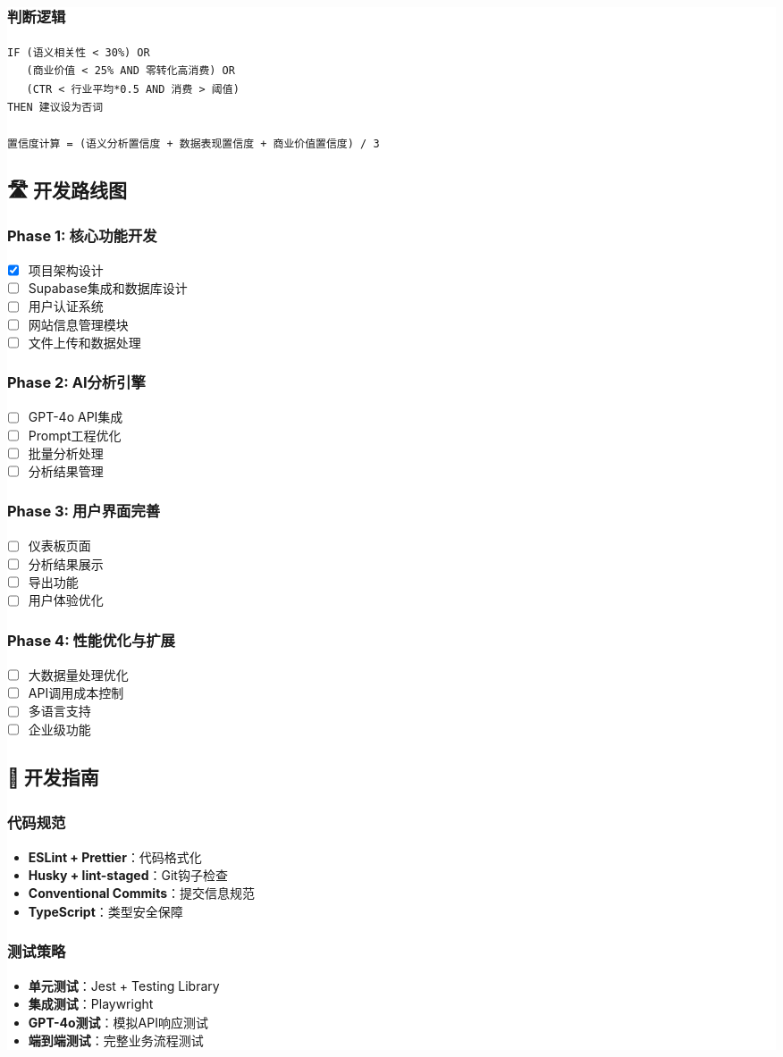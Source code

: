 ### 判断逻辑
```
IF (语义相关性 < 30%) OR
   (商业价值 < 25% AND 零转化高消费) OR
   (CTR < 行业平均*0.5 AND 消费 > 阈值)
THEN 建议设为否词

置信度计算 = (语义分析置信度 + 数据表现置信度 + 商业价值置信度) / 3
```

## 🛣️ 开发路线图

### Phase 1: 核心功能开发
- [x] 项目架构设计
- [ ] Supabase集成和数据库设计
- [ ] 用户认证系统
- [ ] 网站信息管理模块
- [ ] 文件上传和数据处理

### Phase 2: AI分析引擎
- [ ] GPT-4o API集成
- [ ] Prompt工程优化
- [ ] 批量分析处理
- [ ] 分析结果管理

### Phase 3: 用户界面完善
- [ ] 仪表板页面
- [ ] 分析结果展示
- [ ] 导出功能
- [ ] 用户体验优化

### Phase 4: 性能优化与扩展
- [ ] 大数据量处理优化
- [ ] API调用成本控制
- [ ] 多语言支持
- [ ] 企业级功能

## 🔧 开发指南

### 代码规范
- **ESLint + Prettier**：代码格式化
- **Husky + lint-staged**：Git钩子检查
- **Conventional Commits**：提交信息规范
- **TypeScript**：类型安全保障

### 测试策略
- **单元测试**：Jest + Testing Library
- **集成测试**：Playwright
- **GPT-4o测试**：模拟API响应测试
- **端到端测试**：完整业务流程测试
